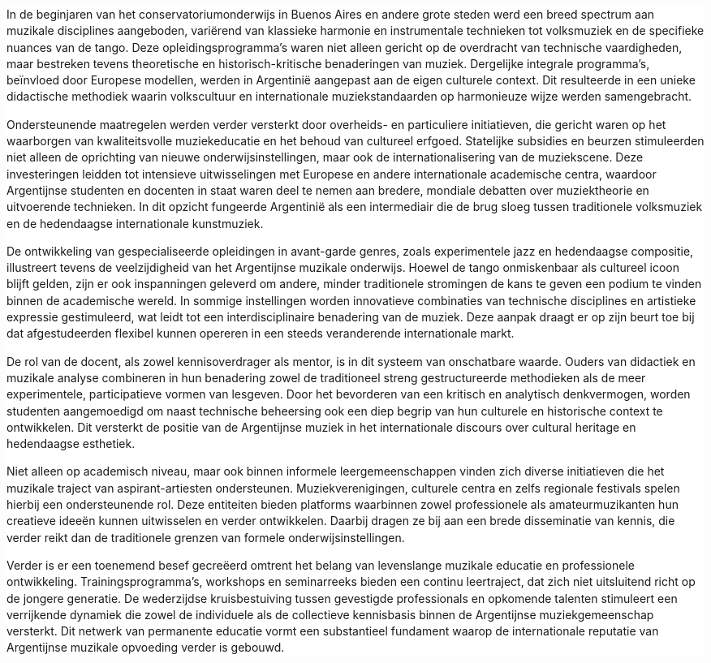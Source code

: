 In de beginjaren van het conservatoriumonderwijs in Buenos Aires en andere grote steden werd een
breed spectrum aan muzikale disciplines aangeboden, variërend van klassieke harmonie en
instrumentale technieken tot volksmuziek en de specifieke nuances van de tango. Deze
opleidingsprogramma’s waren niet alleen gericht op de overdracht van technische vaardigheden, maar
bestreken tevens theoretische en historisch-kritische benaderingen van muziek. Dergelijke integrale
programma’s, beïnvloed door Europese modellen, werden in Argentinië aangepast aan de eigen culturele
context. Dit resulteerde in een unieke didactische methodiek waarin volkscultuur en internationale
muziekstandaarden op harmonieuze wijze werden samengebracht.

Ondersteunende maatregelen werden verder versterkt door overheids- en particuliere initiatieven, die
gericht waren op het waarborgen van kwaliteitsvolle muziekeducatie en het behoud van cultureel
erfgoed. Statelijke subsidies en beurzen stimuleerden niet alleen de oprichting van nieuwe
onderwijsinstellingen, maar ook de internationalisering van de muziekscene. Deze investeringen
leidden tot intensieve uitwisselingen met Europese en andere internationale academische centra,
waardoor Argentijnse studenten en docenten in staat waren deel te nemen aan bredere, mondiale
debatten over muziektheorie en uitvoerende technieken. In dit opzicht fungeerde Argentinië als een
intermediair die de brug sloeg tussen traditionele volksmuziek en de hedendaagse internationale
kunstmuziek.

De ontwikkeling van gespecialiseerde opleidingen in avant-garde genres, zoals experimentele jazz en
hedendaagse compositie, illustreert tevens de veelzijdigheid van het Argentijnse muzikale onderwijs.
Hoewel de tango onmiskenbaar als cultureel icoon blijft gelden, zijn er ook inspanningen geleverd om
andere, minder traditionele stromingen de kans te geven een podium te vinden binnen de academische
wereld. In sommige instellingen worden innovatieve combinaties van technische disciplines en
artistieke expressie gestimuleerd, wat leidt tot een interdisciplinaire benadering van de muziek.
Deze aanpak draagt er op zijn beurt toe bij dat afgestudeerden flexibel kunnen opereren in een
steeds veranderende internationale markt.

De rol van de docent, als zowel kennisoverdrager als mentor, is in dit systeem van onschatbare
waarde. Ouders van didactiek en muzikale analyse combineren in hun benadering zowel de traditioneel
streng gestructureerde methodieken als de meer experimentele, participatieve vormen van lesgeven.
Door het bevorderen van een kritisch en analytisch denkvermogen, worden studenten aangemoedigd om
naast technische beheersing ook een diep begrip van hun culturele en historische context te
ontwikkelen. Dit versterkt de positie van de Argentijnse muziek in het internationale discours over
cultural heritage en hedendaagse esthetiek.

Niet alleen op academisch niveau, maar ook binnen informele leergemeenschappen vinden zich diverse
initiatieven die het muzikale traject van aspirant-artiesten ondersteunen. Muziekverenigingen,
culturele centra en zelfs regionale festivals spelen hierbij een ondersteunende rol. Deze entiteiten
bieden platforms waarbinnen zowel professionele als amateurmuzikanten hun creatieve ideeën kunnen
uitwisselen en verder ontwikkelen. Daarbij dragen ze bij aan een brede disseminatie van kennis, die
verder reikt dan de traditionele grenzen van formele onderwijsinstellingen.

Verder is er een toenemend besef gecreëerd omtrent het belang van levenslange muzikale educatie en
professionele ontwikkeling. Trainingsprogramma’s, workshops en seminarreeks bieden een continu
leertraject, dat zich niet uitsluitend richt op de jongere generatie. De wederzijdse kruisbestuiving
tussen gevestigde professionals en opkomende talenten stimuleert een verrijkende dynamiek die zowel
de individuele als de collectieve kennisbasis binnen de Argentijnse muziekgemeenschap versterkt. Dit
netwerk van permanente educatie vormt een substantieel fundament waarop de internationale reputatie
van Argentijnse muzikale opvoeding verder is gebouwd.
